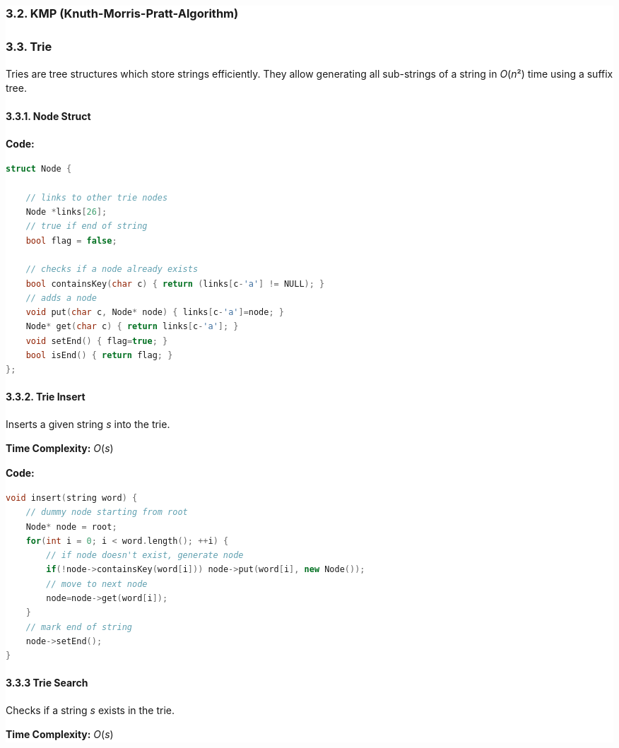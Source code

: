 ### 3.2. KMP (Knuth-Morris-Pratt-Algorithm)

### 3.3. Trie

Tries are tree structures which store strings efficiently. They allow generating all sub-strings of a string in $O(n²)$ time using a suffix tree.
#### 3.3.1. Node Struct

**Code:**
``` cpp
struct Node {

	// links to other trie nodes
    Node *links[26];
    // true if end of string
    bool flag = false;

	// checks if a node already exists
    bool containsKey(char c) { return (links[c-'a'] != NULL); }
    // adds a node
    void put(char c, Node* node) { links[c-'a']=node; }
    Node* get(char c) { return links[c-'a']; }
    void setEnd() { flag=true; }
    bool isEnd() { return flag; }
};
```

#### 3.3.2. Trie Insert

Inserts a given string $s$ into the trie.

**Time Complexity:** $O(s)$

**Code:**
``` cpp
void insert(string word) {
	// dummy node starting from root
	Node* node = root;
	for(int i = 0; i < word.length(); ++i) {
		// if node doesn't exist, generate node
		if(!node->containsKey(word[i])) node->put(word[i], new Node());
		// move to next node
		node=node->get(word[i]);
	}
	// mark end of string
	node->setEnd();
}
```

#### 3.3.3 Trie Search

Checks if a string $s$ exists in the trie.

**Time Complexity:** $O(s)$
